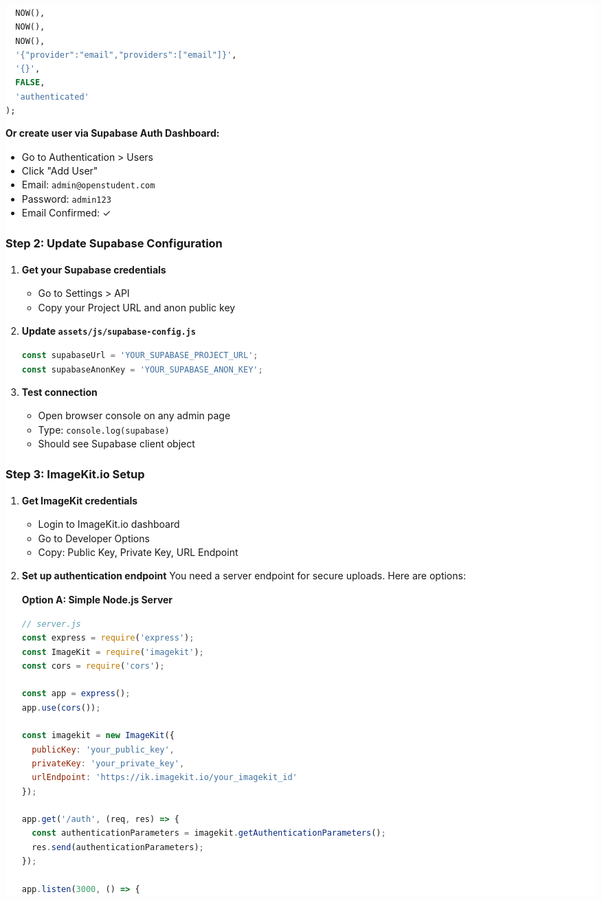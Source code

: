    ```sql
     NOW(),
     NOW(),
     NOW(),
     '{"provider":"email","providers":["email"]}',
     '{}',
     FALSE,
     'authenticated'
   );
   ```

   **Or create user via Supabase Auth Dashboard:**
   - Go to Authentication > Users
   - Click "Add User"
   - Email: `admin@openstudent.com`
   - Password: `admin123`
   - Email Confirmed: ✓

### Step 2: Update Supabase Configuration

1. **Get your Supabase credentials**
   - Go to Settings > API
   - Copy your Project URL and anon public key

2. **Update `assets/js/supabase-config.js`**
   ```javascript
   const supabaseUrl = 'YOUR_SUPABASE_PROJECT_URL';
   const supabaseAnonKey = 'YOUR_SUPABASE_ANON_KEY';
   ```

3. **Test connection**
   - Open browser console on any admin page
   - Type: `console.log(supabase)`
   - Should see Supabase client object

### Step 3: ImageKit.io Setup

1. **Get ImageKit credentials**
   - Login to ImageKit.io dashboard
   - Go to Developer Options
   - Copy: Public Key, Private Key, URL Endpoint

2. **Set up authentication endpoint**
   You need a server endpoint for secure uploads. Here are options:

   **Option A: Simple Node.js Server**
   ```javascript
   // server.js
   const express = require('express');
   const ImageKit = require('imagekit');
   const cors = require('cors');

   const app = express();
   app.use(cors());

   const imagekit = new ImageKit({
     publicKey: 'your_public_key',
     privateKey: 'your_private_key',
     urlEndpoint: 'https://ik.imagekit.io/your_imagekit_id'
   });

   app.get('/auth', (req, res) => {
     const authenticationParameters = imagekit.getAuthenticationParameters();
     res.send(authenticationParameters);
   });

   app.listen(3000, () => {
   ```